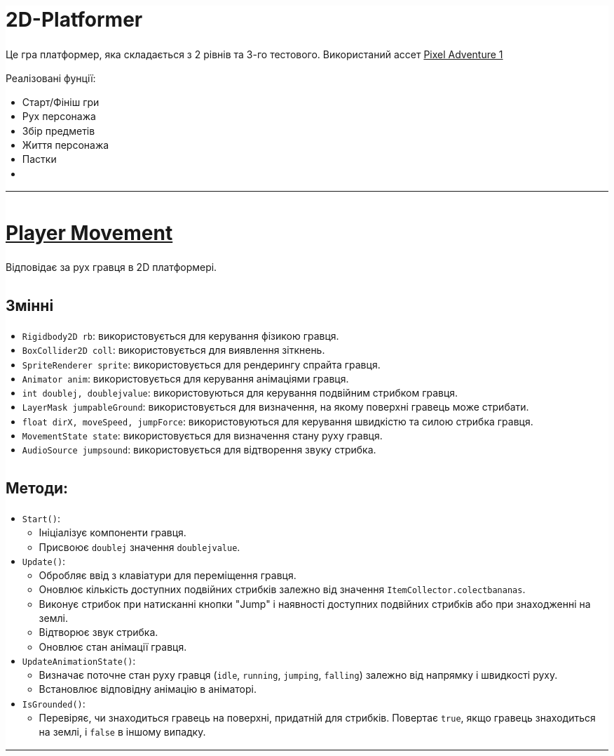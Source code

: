 # 2D-Platformer 
Це гра платформер, яка складається з 2 рівнів та 3-го тестового. Використаний ассет [Pixel Adventure 1](https://assetstore.unity.com/packages/2d/characters/pixel-adventure-1-155360)

Реалізовані фунції:
- Старт/Фініш гри
- Рух персонажа
- Збір предметів
- Життя персонажа
- Пастки
- 
---
# [Player Movement](https://github.com/BlackCNP/2D-Platformer/blob/main/Assets/Scripts/PlayerMovement.cs)

Bідповідає за рух гравця в 2D платформері.

## Змінні

- `Rigidbody2D rb`: використовується для керування фізикою гравця.
- `BoxCollider2D coll`: використовується для виявлення зіткнень.
- `SpriteRenderer sprite`: використовується для рендерингу спрайта гравця.
- `Animator anim`: використовується для керування анімаціями гравця.
- `int doublej, doublejvalue`: використовуються для керування подвійним стрибком гравця.
- `LayerMask jumpableGround`: використовується для визначення, на якому поверхні гравець може стрибати.
- `float dirX, moveSpeed, jumpForce`: використовуються для керування швидкістю та силою стрибка гравця.
- `MovementState state`: використовується для визначення стану руху гравця.
- `AudioSource jumpsound`: використовується для відтворення звуку стрибка.

## Методи:

- `Start()`:
  + Ініціалізує компоненти гравця.
  - Присвоює `doublej` значення `doublejvalue`.
- `Update()`:
  - Обробляє ввід з клавіатури для переміщення гравця.
   - Оновлює кількість доступних подвійних стрибків залежно від значення `ItemCollector.colectbananas`.
  - Виконує стрибок при натисканні кнопки "Jump" і наявності доступних подвійних стрибків або при знаходженні на землі.
  -  Відтворює звук стрибка.
   - Оновлює стан анімації гравця.
- `UpdateAnimationState()`:
   - Визначає поточне стан руху гравця (`idle`, `running`, `jumping`, `falling`) залежно від напрямку і швидкості руху.
    - Встановлює відповідну анімацію в аніматорі.
- `IsGrounded()`:
   - Перевіряє, чи знаходиться гравець на поверхні, придатній для стрибків.
  Повертає `true`, якщо гравець знаходиться на землі, і `false` в іншому випадку.
---
